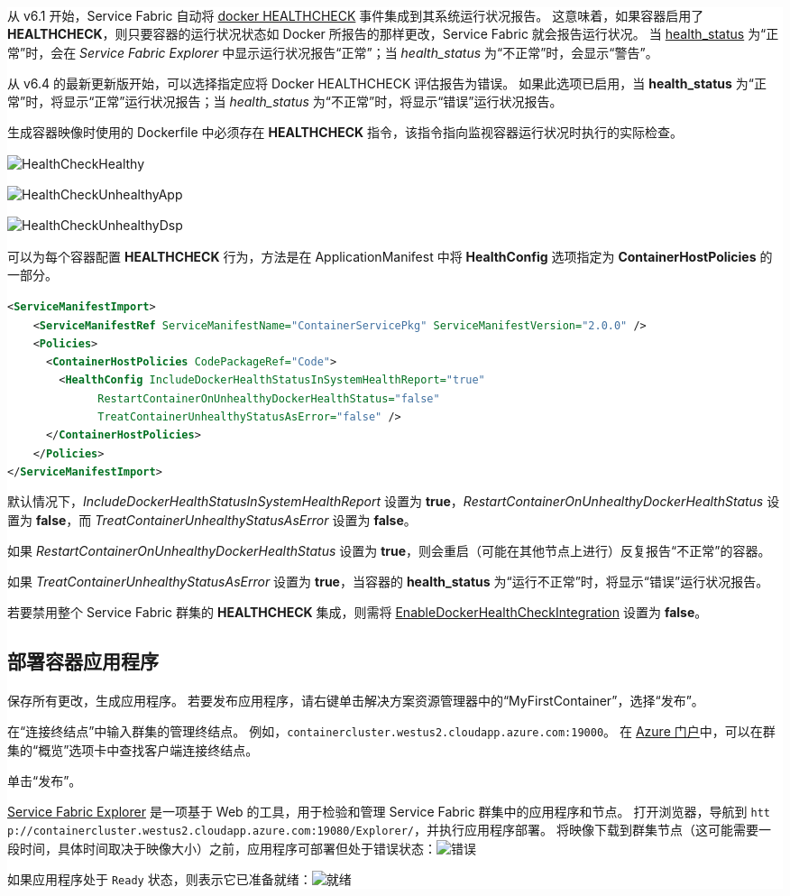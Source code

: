 从 v6.1 开始，Service Fabric 自动将 [docker HEALTHCHECK](https://docs.docker.com/engine/reference/builder/#healthcheck) 事件集成到其系统运行状况报告。 这意味着，如果容器启用了 **HEALTHCHECK**，则只要容器的运行状况状态如 Docker 所报告的那样更改，Service Fabric 就会报告运行状况。 当 [health_status](service-fabric-visualizing-your-cluster.md) 为“正常”时，会在 *Service Fabric Explorer* 中显示运行状况报告“正常”；当 *health_status* 为“不正常”时，会显示“警告”。 

从 v6.4 的最新更新版开始，可以选择指定应将 Docker HEALTHCHECK 评估报告为错误。 如果此选项已启用，当 **health_status** 为“正常”时，将显示“正常”运行状况报告；当 *health_status* 为“不正常”时，将显示“错误”运行状况报告。

生成容器映像时使用的 Dockerfile 中必须存在 **HEALTHCHECK** 指令，该指令指向监视容器运行状况时执行的实际检查。

![HealthCheckHealthy][3]

![HealthCheckUnhealthyApp][4]

![HealthCheckUnhealthyDsp][5]

可以为每个容器配置 **HEALTHCHECK** 行为，方法是在 ApplicationManifest 中将 **HealthConfig** 选项指定为 **ContainerHostPolicies** 的一部分。

```xml
<ServiceManifestImport>
    <ServiceManifestRef ServiceManifestName="ContainerServicePkg" ServiceManifestVersion="2.0.0" />
    <Policies>
      <ContainerHostPolicies CodePackageRef="Code">
        <HealthConfig IncludeDockerHealthStatusInSystemHealthReport="true"
              RestartContainerOnUnhealthyDockerHealthStatus="false" 
              TreatContainerUnhealthyStatusAsError="false" />
      </ContainerHostPolicies>
    </Policies>
</ServiceManifestImport>
```
默认情况下，*IncludeDockerHealthStatusInSystemHealthReport* 设置为 **true**，*RestartContainerOnUnhealthyDockerHealthStatus* 设置为 **false**，而 *TreatContainerUnhealthyStatusAsError* 设置为 **false**。 

如果 *RestartContainerOnUnhealthyDockerHealthStatus* 设置为 **true**，则会重启（可能在其他节点上进行）反复报告“不正常”的容器。

如果 *TreatContainerUnhealthyStatusAsError* 设置为 **true**，当容器的 **health_status** 为“运行不正常”时，将显示“错误”运行状况报告。

若要禁用整个 Service Fabric 群集的 **HEALTHCHECK** 集成，则需将 [EnableDockerHealthCheckIntegration](service-fabric-cluster-fabric-settings.md) 设置为 **false**。

## <a name="deploy-the-container-application"></a>部署容器应用程序
保存所有更改，生成应用程序。 若要发布应用程序，请右键单击解决方案资源管理器中的“MyFirstContainer”，选择“发布”。

在“连接终结点”中输入群集的管理终结点。 例如，`containercluster.westus2.cloudapp.azure.com:19000`。 在 [Azure 门户](https://portal.azure.com)中，可以在群集的“概览”选项卡中查找客户端连接终结点。

单击“发布”。

[Service Fabric Explorer](service-fabric-visualizing-your-cluster.md) 是一项基于 Web 的工具，用于检验和管理 Service Fabric 群集中的应用程序和节点。 打开浏览器，导航到 `http://containercluster.westus2.cloudapp.azure.com:19080/Explorer/`，并执行应用程序部署。 将映像下载到群集节点（这可能需要一段时间，具体时间取决于映像大小）之前，应用程序可部署但处于错误状态：![错误][1]

如果应用程序处于 ```Ready``` 状态，则表示它已准备就绪：![就绪][2]


[1]: ./media/service-fabric-get-started-containers/MyFirstContainerError.png
[2]: ./media/service-fabric-get-started-containers/MyFirstContainerReady.png
[3]: ./media/service-fabric-get-started-containers/HealthCheckHealthy.png
[4]: ./media/service-fabric-get-started-containers/HealthCheckUnhealthy_App.png
[5]: ./media/service-fabric-get-started-containers/HealthCheckUnhealthy_Dsp.png